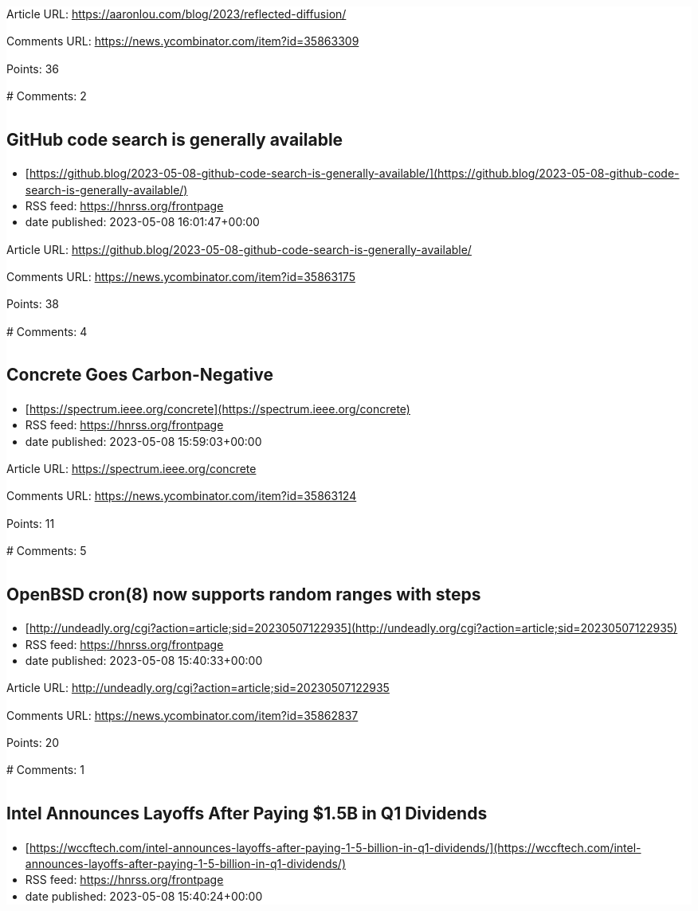 <p>Article URL: <a href="https://aaronlou.com/blog/2023/reflected-diffusion/">https://aaronlou.com/blog/2023/reflected-diffusion/</a></p>
<p>Comments URL: <a href="https://news.ycombinator.com/item?id=35863309">https://news.ycombinator.com/item?id=35863309</a></p>
<p>Points: 36</p>
<p># Comments: 2</p>

## GitHub code search is generally available
 - [https://github.blog/2023-05-08-github-code-search-is-generally-available/](https://github.blog/2023-05-08-github-code-search-is-generally-available/)
 - RSS feed: https://hnrss.org/frontpage
 - date published: 2023-05-08 16:01:47+00:00

<p>Article URL: <a href="https://github.blog/2023-05-08-github-code-search-is-generally-available/">https://github.blog/2023-05-08-github-code-search-is-generally-available/</a></p>
<p>Comments URL: <a href="https://news.ycombinator.com/item?id=35863175">https://news.ycombinator.com/item?id=35863175</a></p>
<p>Points: 38</p>
<p># Comments: 4</p>

## Concrete Goes Carbon-Negative
 - [https://spectrum.ieee.org/concrete](https://spectrum.ieee.org/concrete)
 - RSS feed: https://hnrss.org/frontpage
 - date published: 2023-05-08 15:59:03+00:00

<p>Article URL: <a href="https://spectrum.ieee.org/concrete">https://spectrum.ieee.org/concrete</a></p>
<p>Comments URL: <a href="https://news.ycombinator.com/item?id=35863124">https://news.ycombinator.com/item?id=35863124</a></p>
<p>Points: 11</p>
<p># Comments: 5</p>

## OpenBSD cron(8) now supports random ranges with steps
 - [http://undeadly.org/cgi?action=article;sid=20230507122935](http://undeadly.org/cgi?action=article;sid=20230507122935)
 - RSS feed: https://hnrss.org/frontpage
 - date published: 2023-05-08 15:40:33+00:00

<p>Article URL: <a href="http://undeadly.org/cgi?action=article;sid=20230507122935">http://undeadly.org/cgi?action=article;sid=20230507122935</a></p>
<p>Comments URL: <a href="https://news.ycombinator.com/item?id=35862837">https://news.ycombinator.com/item?id=35862837</a></p>
<p>Points: 20</p>
<p># Comments: 1</p>

## Intel Announces Layoffs After Paying $1.5B in Q1 Dividends
 - [https://wccftech.com/intel-announces-layoffs-after-paying-1-5-billion-in-q1-dividends/](https://wccftech.com/intel-announces-layoffs-after-paying-1-5-billion-in-q1-dividends/)
 - RSS feed: https://hnrss.org/frontpage
 - date published: 2023-05-08 15:40:24+00:00
